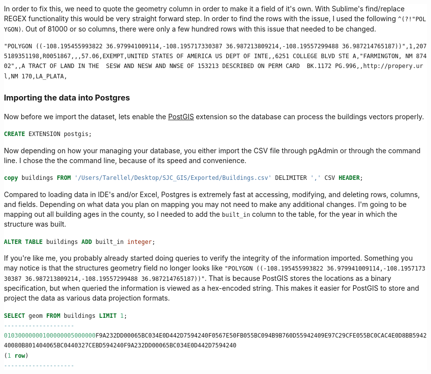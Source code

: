 In order to fix this, we need to quote the geometry column in order to make it a field of it's own.
With Sublime's find/replace REGEX functionality this would be very straight forward step.
In order to find the rows with the issue, I used the following `^(?!"POLYGON)`.
Out of 81000 or so columns, there were only a few hundred rows with this issue that needed to be changed.

```csv
"POLYGON ((-108.195455993822 36.979941009114,-108.195717330387 36.987213809214,-108.19557299488 36.987214765187))",1,2075189351198,R0051867,,,57.06,EXEMPT,UNITED STATES OF AMERICA US DEPT OF INTE,,6251 COLLEGE BLVD STE A,"FARMINGTON, NM 87402",,A TRACT OF LAND IN THE  SESW AND NESW AND NWSE OF 153213 DESCRIBED ON PERM CARD  BK.1172 PG.996,,http://propery.url,NM 170,LA_PLATA,
```


### Importing the data into Postgres

Now before we import the dataset, lets enable the [PostGIS](http://postgis.net/) extension so the database can process the buildings vectors properly.

```sql
CREATE EXTENSION postgis;
```

Now depending on how your managing your database, you either import the CSV file through pgAdmin or through the command line.
I chose the the command line, because of its speed and convenience.

```sql
copy buildings FROM '/Users/Tarellel/Desktop/SJC_GIS/Exported/Buildings.csv' DELIMITER ',' CSV HEADER;
```

Compared to loading data in IDE's and/or Excel, Postgres is extremely fast at accessing, modifying, and deleting rows, columns, and fields.
Depending on what data you plan on mapping you may not need to make any additional changes. I'm going to be mapping out all building ages in the county, so I needed to add the `built_in` column to the table, for the year in which the structure was built.

```sql
ALTER TABLE buildings ADD built_in integer;
```

If you're like me, you probably already started doing queries to verify the integrity of the information imported.
Something you may notice is that the structures geometry field no longer looks like `"POLYGON ((-108.195455993822 36.979941009114,-108.195717330387 36.987213809214,-108.19557299488 36.987214765187))"`. That is because PostGIS stores the locations as a binary specification, but when queried the information is viewed as a hex-encoded string. This makes it easier for PostGIS to store and project the data as various data projection formats.

```sql
SELECT geom FROM buildings LIMIT 1;
--------------------
01030000000100000005000000F9A232DD00065BC034E0D442D7594240F0567E50FB055BC094B9B760D55942409E97C29CFE055BC0CAC4E0D8BB594240080B801404065BC0440327CEBD594240F9A232DD00065BC034E0D442D7594240
(1 row)
--------------------
```
